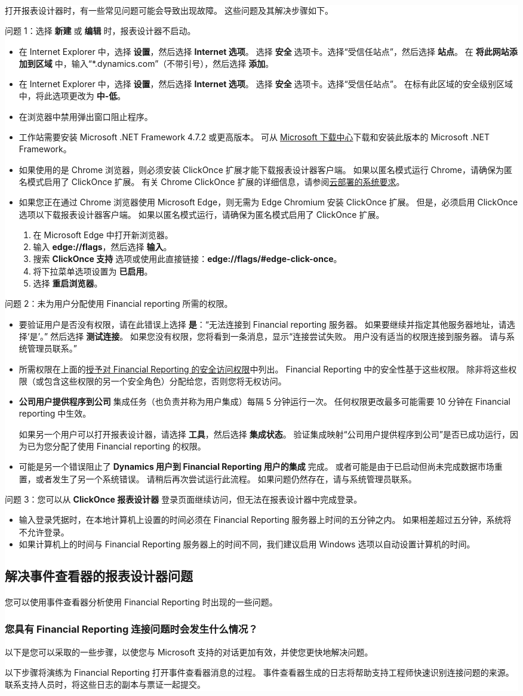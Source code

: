 打开报表设计器时，有一些常见问题可能会导致出现故障。 这些问题及其解决步骤如下。

问题 1：选择 **新建** 或 **编辑** 时，报表设计器不启动。

* 在 Internet Explorer 中，选择 **设置**，然后选择 **Internet 选项**。 选择 **安全** 选项卡。选择“受信任站点”，然后选择 **站点**。 在 **将此网站添加到区域** 中，输入“\*\.dynamics.com”（不带引号），然后选择 **添加**。 
* 在 Internet Explorer 中，选择 **设置**，然后选择 **Internet 选项**。 选择 **安全** 选项卡。选择“受信任站点”。 在标有此区域的安全级别区域中，将此选项更改为 **中-低**。
* 在浏览器中禁用弹出窗口阻止程序。
* 工作站需要安装 Microsoft .NET Framework 4.7.2 或更高版本。 可从 [Microsoft 下载中心](https://dotnet.microsoft.com/download/dotnet-framework/net472)下载和安装此版本的 Microsoft .NET Framework。
* 如果使用的是 Chrome 浏览器，则必须安装 ClickOnce 扩展才能下载报表设计器客户端。 如果以匿名模式运行 Chrome，请确保为匿名模式启用了 ClickOnce 扩展。 有关 Chrome ClickOnce 扩展的详细信息，请参阅[云部署的系统要求](../../fin-ops-core/fin-ops/get-started/system-requirements.md)。
* 如果您正在通过 Chrome 浏览器使用 Microsoft Edge，则无需为 Edge Chromium 安装 ClickOnce 扩展。 但是，必须启用 ClickOnce 选项以下载报表设计器客户端。 如果以匿名模式运行，请确保为匿名模式启用了 ClickOnce 扩展。

    1. 在 Microsoft Edge 中打开新浏览器。
    2. 输入 **edge://flags**，然后选择 **输入**。
    3. 搜索 **ClickOnce 支持** 选项或使用此直接链接：**edge://flags/#edge-click-once**。
    4. 将下拉菜单选项设置为 **已启用**。
    5. 选择 **重启浏览器**。

问题 2：未为用户分配使用 Financial reporting 所需的权限。 

* 要验证用户是否没有权限，请在此错误上选择 **是**：“无法连接到 Financial reporting 服务器。 如果要继续并指定其他服务器地址，请选择‘是’。” 然后选择 **测试连接**。 如果您没有权限，您将看到一条消息，显示“连接尝试失败。 用户没有适当的权限连接到服务器。 请与系统管理员联系。”
* 所需权限在上面的[授予对 Financial Reporting 的安全访问权限](#granting-security-access-to-financial-reporting)中列出。 Financial Reporting 中的安全性基于这些权限。 除非将这些权限（或包含这些权限的另一个安全角色）分配给您，否则您将无权访问。 
* **公司用户提供程序到公司** 集成任务（也负责并称为用户集成）每隔 5 分钟运行一次。 任何权限更改最多可能需要 10 分钟在 Financial reporting 中生效。 

    如果另一个用户可以打开报表设计器，请选择 **工具**，然后选择 **集成状态**。 验证集成映射“公司用户提供程序到公司”是否已成功运行，因为已为您分配了使用 Financial reporting 的权限。 

* 可能是另一个错误阻止了 **Dynamics 用户到 Financial Reporting 用户的集成** 完成。 或者可能是由于已启动但尚未完成数据市场重置，或者发生了另一个系统错误。 请稍后再次尝试运行此流程。 如果问题仍然存在，请与系统管理员联系。

问题 3：您可以从 **ClickOnce 报表设计器** 登录页面继续访问，但无法在报表设计器中完成登录。 

* 输入登录凭据时，在本地计算机上设置的时间必须在 Financial Reporting 服务器上时间的五分钟之内。 如果相差超过五分钟，系统将不允许登录。 
* 如果计算机上的时间与 Financial Reporting 服务器上的时间不同，我们建议启用 Windows 选项以自动设置计算机的时间。 

## <a name="troubleshoot-report-designer-issues-with-event-viewer"></a>解决事件查看器的报表设计器问题

您可以使用事件查看器分析使用 Financial Reporting 时出现的一些问题。 

### <a name="what-happens-when-you-have-connections-issues-with-financial-reporting"></a>您具有 Financial Reporting 连接问题时会发生什么情况？ 

以下是您可以采取的一些步骤，以使您与 Microsoft 支持的对话更加有效，并使您更快地解决问题。 
 
以下步骤将演练为 Financial Reporting 打开事件查看器消息的过程。 事件查看器生成的日志将帮助支持工程师快速识别连接问题的来源。 联系支持人员时，将这些日志的副本与票证一起提交。

